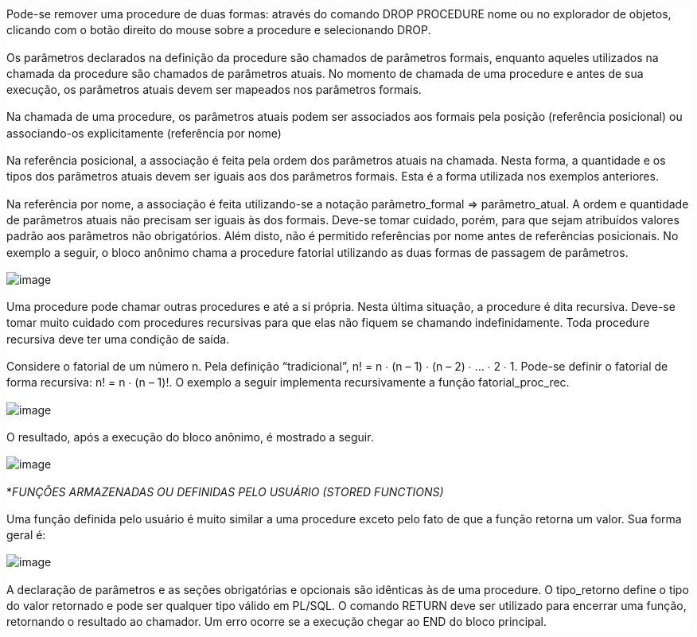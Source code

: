 Pode-se remover uma procedure de duas formas: através do comando DROP PROCEDURE nome ou no explorador de objetos, clicando com o botão direito do mouse sobre a procedure e selecionando DROP.


Os parâmetros declarados na definição da procedure são chamados de parâmetros formais, enquanto aqueles utilizados na chamada da procedure são chamados de parâmetros atuais. No momento de chamada de uma procedure e antes de sua execução, os parâmetros atuais devem ser mapeados nos parâmetros formais.


Na chamada de uma procedure, os parâmetros atuais podem ser associados aos formais pela posição (referência posicional) ou associando-os explicitamente (referência por nome)


Na referência posicional, a associação é feita pela ordem dos parâmetros atuais na chamada. Nesta forma, a quantidade e os tipos dos parâmetros atuais devem ser iguais aos dos parâmetros formais. Esta é a forma utilizada nos exemplos anteriores.

Na referência por nome, a associação é feita utilizando-se a notação parâmetro_formal => parâmetro_atual. A ordem e quantidade de parâmetros atuais não precisam ser iguais às dos formais. Deve-se tomar cuidado, porém, para que sejam atribuídos valores padrão aos parâmetros não obrigatórios. Além disto, não é permitido referências por nome antes de referências posicionais. No exemplo a seguir, o bloco anônimo chama a procedure fatorial utilizando as duas formas de passagem de parâmetros.

![image](https://github.com/PhelipeSilvestre/Workspace---Faculdade/assets/99892687/b91952a2-20c3-469c-9743-0d733a069592)


Uma procedure pode chamar outras procedures e até a si própria. Nesta última situação, a procedure é dita recursiva. Deve-se tomar muito cuidado com procedures recursivas para que elas não fiquem se chamando indefinidamente. Toda procedure recursiva deve ter uma condição de saída.


Considere o fatorial de um número n.  Pela definição “tradicional”, n! = n ∙ (n – 1) ∙ (n – 2) ∙ … ∙ 2 ∙ 1. Pode-se definir o fatorial de forma recursiva: n! = n ∙ (n – 1)!. O exemplo a seguir implementa recursivamente a função fatorial_proc_rec.

![image](https://github.com/PhelipeSilvestre/Workspace---Faculdade/assets/99892687/2530b4bd-4e32-40d4-b8af-921253eb3ab6)


O resultado, após a execução do bloco anônimo, é mostrado a seguir.​

![image](https://github.com/PhelipeSilvestre/Workspace---Faculdade/assets/99892687/cce9f986-9c70-4843-8244-9ff264b51616)






**FUNÇÕES ARMAZENADAS OU DEFINIDAS PELO USUÁRIO (STORED FUNCTIONS)*

Uma função definida pelo usuário é muito similar a uma procedure exceto pelo fato de que a função retorna um valor. Sua forma geral é:

![image](https://github.com/PhelipeSilvestre/Workspace---Faculdade/assets/99892687/922f7c8d-58df-4020-b043-3d2403a76644)


A declaração de parâmetros e as seções obrigatórias e opcionais são idênticas às de uma procedure. O tipo_retorno define o tipo do valor retornado e pode ser qualquer tipo válido em PL/SQL. O comando RETURN deve ser utilizado para encerrar uma função, retornando o resultado ao chamador. Um erro ocorre se a execução chegar ao END do bloco principal.
